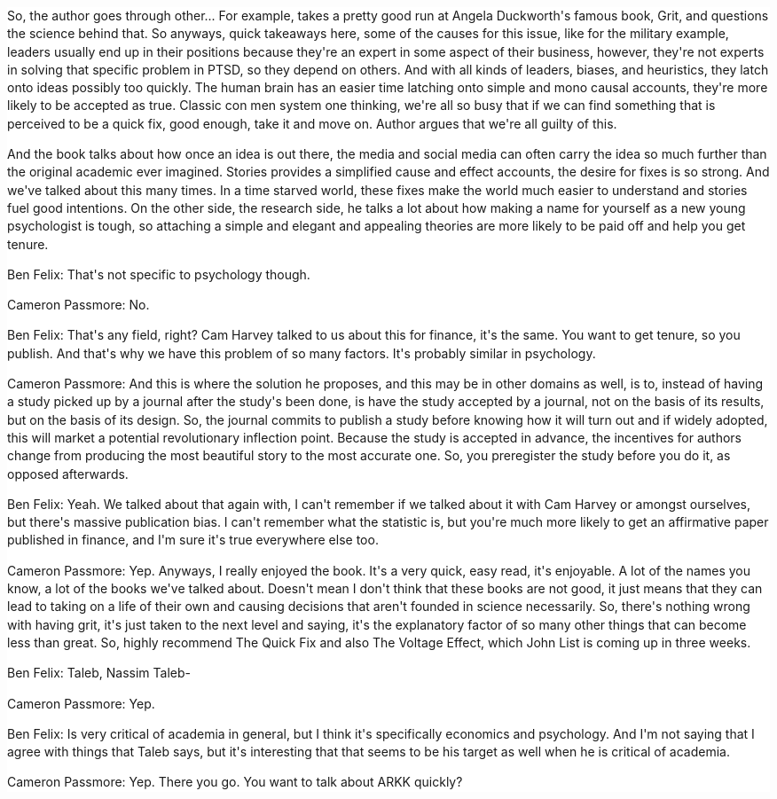 So, the author goes through other... For example, takes a pretty good run at Angela Duckworth's famous book, Grit, and questions the science behind that. So anyways, quick takeaways here, some of the causes for this issue, like for the military example, leaders usually end up in their positions because they're an expert in some aspect of their business, however, they're not experts in solving that specific problem in PTSD, so they depend on others. And with all kinds of leaders, biases, and heuristics, they latch onto ideas possibly too quickly. The human brain has an easier time latching onto simple and mono causal accounts, they're more likely to be accepted as true. Classic con men system one thinking, we're all so busy that if we can find something that is perceived to be a quick fix, good enough, take it and move on. Author argues that we're all guilty of this.

And the book talks about how once an idea is out there, the media and social media can often carry the idea so much further than the original academic ever imagined. Stories provides a simplified cause and effect accounts, the desire for fixes is so strong. And we've talked about this many times. In a time starved world, these fixes make the world much easier to understand and stories fuel good intentions. On the other side, the research side, he talks a lot about how making a name for yourself as a new young psychologist is tough, so attaching a simple and elegant and appealing theories are more likely to be paid off and help you get tenure.

Ben Felix: That's not specific to psychology though.

Cameron Passmore: No.

Ben Felix: That's any field, right? Cam Harvey talked to us about this for finance, it's the same. You want to get tenure, so you publish. And that's why we have this problem of so many factors. It's probably similar in psychology.

Cameron Passmore: And this is where the solution he proposes, and this may be in other domains as well, is to, instead of having a study picked up by a journal after the study's been done, is have the study accepted by a journal, not on the basis of its results, but on the basis of its design. So, the journal commits to publish a study before knowing how it will turn out and if widely adopted, this will market a potential revolutionary inflection point. Because the study is accepted in advance, the incentives for authors change from producing the most beautiful story to the most accurate one. So, you preregister the study before you do it, as opposed afterwards.

Ben Felix: Yeah. We talked about that again with, I can't remember if we talked about it with Cam Harvey or amongst ourselves, but there's massive publication bias. I can't remember what the statistic is, but you're much more likely to get an affirmative paper published in finance, and I'm sure it's true everywhere else too.

Cameron Passmore: Yep. Anyways, I really enjoyed the book. It's a very quick, easy read, it's enjoyable. A lot of the names you know, a lot of the books we've talked about. Doesn't mean I don't think that these books are not good, it just means that they can lead to taking on a life of their own and causing decisions that aren't founded in science necessarily. So, there's nothing wrong with having grit, it's just taken to the next level and saying, it's the explanatory factor of so many other things that can become less than great. So, highly recommend The Quick Fix and also The Voltage Effect, which John List is coming up in three weeks.

Ben Felix: Taleb, Nassim Taleb-

Cameron Passmore: Yep.

Ben Felix: Is very critical of academia in general, but I think it's specifically economics and psychology. And I'm not saying that I agree with things that Taleb says, but it's interesting that that seems to be his target as well when he is critical of academia.

Cameron Passmore: Yep. There you go. You want to talk about ARKK quickly?
